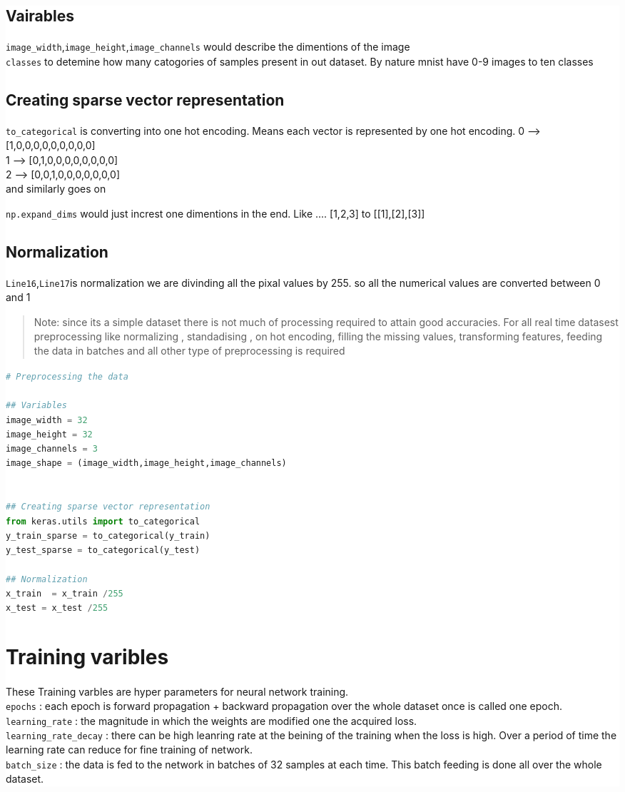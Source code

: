 ## Vairables
`image_width`,`image_height`,`image_channels` would describe the dimentions of the image  
`classes` to detemine how many catogories of samples present in out dataset. By nature mnist have 0-9 images to ten classes  

## Creating sparse vector representation
`to_categorical` is converting into one hot encoding. Means each vector is represented by one hot encoding.
0 --> [1,0,0,0,0,0,0,0,0,0]   
1 --> [0,1,0,0,0,0,0,0,0,0]  
2 --> [0,0,1,0,0,0,0,0,0,0]   
and similarly goes on 

`np.expand_dims` would just increst one dimentions in the end. Like .... [1,2,3] to [[1],[2],[3]]  

## Normalization
`Line16`,`Line17`is normalization we are divinding all the pixal values by 255. so all the numerical values are converted between 0 and 1
>Note: since its a simple dataset there is not much of processing required to attain good accuracies. For all real time datasest preprocessing like normalizing , standadising , on hot encoding, filling the missing values, transforming features, feeding the data in batches and all other type of preprocessing is required



```python
# Preprocessing the data

## Variables
image_width = 32
image_height = 32
image_channels = 3 
image_shape = (image_width,image_height,image_channels)


## Creating sparse vector representation
from keras.utils import to_categorical
y_train_sparse = to_categorical(y_train)
y_test_sparse = to_categorical(y_test)

## Normalization
x_train  = x_train /255
x_test = x_test /255
```

# Training varibles
These Training varbles are hyper parameters for neural network training.   
`epochs` : each epoch is forward propagation + backward propagation over the whole dataset once is called one epoch.  
`learning_rate` : the magnitude in which the weights are modified one the acquired loss.   
`learning_rate_decay` : there can be high leanring rate at the beining of the training when the loss is high. Over a period of time the learning rate can reduce for fine training of network.  
`batch_size` : the data is fed to the network in batches of 32 samples at each time. This batch feeding is done all over the whole dataset.  
